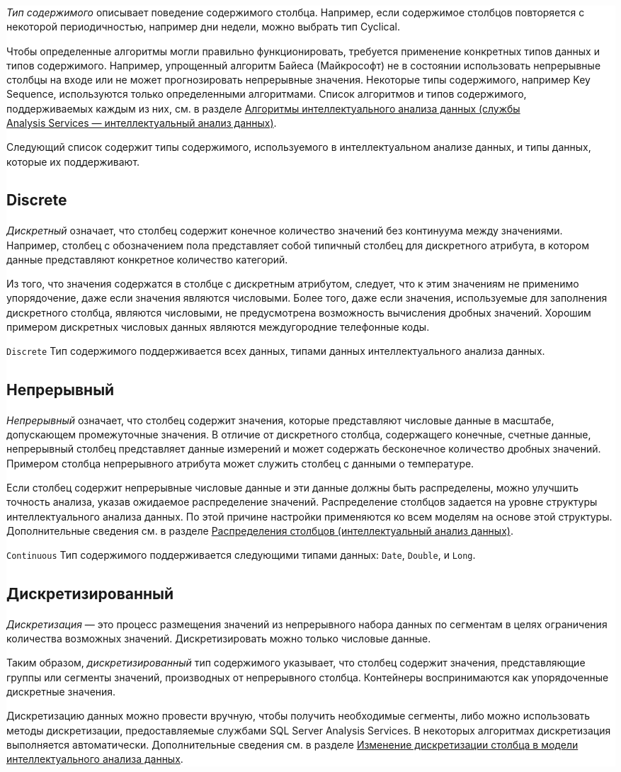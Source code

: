  *Тип содержимого* описывает поведение содержимого столбца. Например, если содержимое столбцов повторяется с некоторой периодичностью, например дни недели, можно выбрать тип Cyclical.  
  
 Чтобы определенные алгоритмы могли правильно функционировать, требуется применение конкретных типов данных и типов содержимого. Например, упрощенный алгоритм Байеса (Майкрософт) не в состоянии использовать непрерывные столбцы на входе или не может прогнозировать непрерывные значения. Некоторые типы содержимого, например Key Sequence, используются только определенными алгоритмами. Список алгоритмов и типов содержимого, поддерживаемых каждым из них, см. в разделе [Алгоритмы интеллектуального анализа данных (службы Analysis Services — интеллектуальный анализ данных)](data-mining-algorithms-analysis-services-data-mining.md).  
  
 Следующий список содержит типы содержимого, используемого в интеллектуальном анализе данных, и типы данных, которые их поддерживают.  
  
## <a name="discrete"></a>Discrete  
 *Дискретный* означает, что столбец содержит конечное количество значений без континуума между значениями. Например, столбец с обозначением пола представляет собой типичный столбец для дискретного атрибута, в котором данные представляют конкретное количество категорий.  
  
 Из того, что значения содержатся в столбце с дискретным атрибутом, следует, что к этим значениям не применимо упорядочение, даже если значения являются числовыми. Более того, даже если значения, используемые для заполнения дискретного столбца, являются числовыми, не предусмотрена возможность вычисления дробных значений. Хорошим примером дискретных числовых данных являются междугородние телефонные коды.  
  
 `Discrete` Тип содержимого поддерживается всех данных, типами данных интеллектуального анализа данных.  
  
## <a name="continuous"></a>Непрерывный  
 *Непрерывный* означает, что столбец содержит значения, которые представляют числовые данные в масштабе, допускающем промежуточные значения. В отличие от дискретного столбца, содержащего конечные, счетные данные, непрерывный столбец представляет данные измерений и может содержать бесконечное количество дробных значений. Примером столбца непрерывного атрибута может служить столбец с данными о температуре.  
  
 Если столбец содержит непрерывные числовые данные и эти данные должны быть распределены, можно улучшить точность анализа, указав ожидаемое распределение значений. Распределение столбцов задается на уровне структуры интеллектуального анализа данных. По этой причине настройки применяются ко всем моделям на основе этой структуры. Дополнительные сведения см. в разделе [Распределения столбцов (интеллектуальный анализ данных)](column-distributions-data-mining.md).  
  
 `Continuous` Тип содержимого поддерживается следующими типами данных: `Date`, `Double`, и `Long`.  
  
## <a name="discretized"></a>Дискретизированный  
 *Дискретизация* — это процесс размещения значений из непрерывного набора данных по сегментам в целях ограничения количества возможных значений. Дискретизировать можно только числовые данные.  
  
 Таким образом, *дискретизированный* тип содержимого указывает, что столбец содержит значения, представляющие группы или сегменты значений, производных от непрерывного столбца. Контейнеры воспринимаются как упорядоченные дискретные значения.  
  
 Дискретизацию данных можно провести вручную, чтобы получить необходимые сегменты, либо можно использовать методы дискретизации, предоставляемые службами SQL Server Analysis Services. В некоторых алгоритмах дискретизация выполняется автоматически. Дополнительные сведения см. в разделе [Изменение дискретизации столбца в модели интеллектуального анализа данных](change-the-discretization-of-a-column-in-a-mining-model.md).  
  